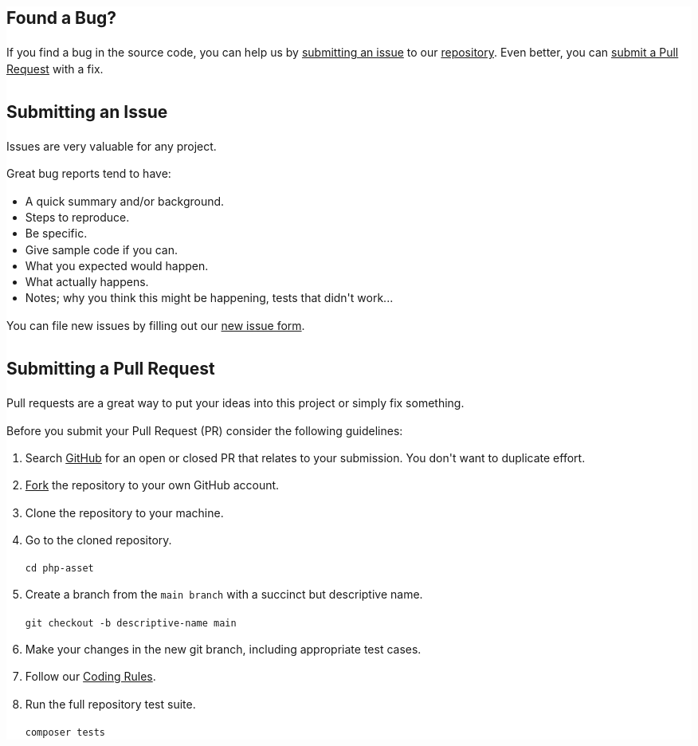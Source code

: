 ## Found a Bug?

If you find a bug in the source code, you can help us by
[submitting an issue](#submitting-an-issue) to our
[repository](https://github.com/josantonius/php-asset). Even better, you can
[submit a Pull Request](#submitting-a-pull-request) with a fix.

## Submitting an Issue

Issues are very valuable for any project.

Great bug reports tend to have:

- A quick summary and/or background.
- Steps to reproduce.
- Be specific.
- Give sample code if you can.
- What you expected would happen.
- What actually happens.
- Notes; why you think this might be happening, tests that didn't work...

You can file new issues by filling out our
[new issue form](https://github.com/josantonius/php-asset/issues/new).

## Submitting a Pull Request

Pull requests are a great way to put your ideas into this project or simply fix something.

Before you submit your Pull Request (PR) consider the following guidelines:

1. Search [GitHub](https://github.com/josantonius/php-asset/pulls) for an open or closed PR that
relates to your submission. You don't want to duplicate effort.

1. [Fork](https://github.com/josantonius/php-asset/fork) the repository to your own GitHub account.

1. Clone the repository to your machine.

1. Go to the cloned repository.

     ```shell
     cd php-asset
     ```

1. Create a branch from the `main branch` with a succinct but descriptive name.

     ```shell
     git checkout -b descriptive-name main
     ```

1. Make your changes in the new git branch, including appropriate test cases.

1. Follow our [Coding Rules](#coding-rules).

1. Run the full repository test suite.

     ```shell
     composer tests
     ```
